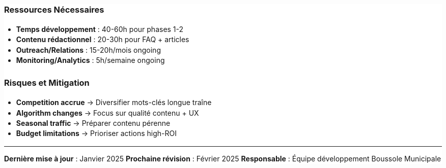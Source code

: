 ### Ressources Nécessaires
- **Temps développement** : 40-60h pour phases 1-2
- **Contenu rédactionnel** : 20-30h pour FAQ + articles
- **Outreach/Relations** : 15-20h/mois ongoing
- **Monitoring/Analytics** : 5h/semaine ongoing

### Risques et Mitigation
- **Competition accrue** → Diversifier mots-clés longue traîne
- **Algorithm changes** → Focus sur qualité contenu + UX
- **Seasonal traffic** → Préparer contenu pérenne
- **Budget limitations** → Prioriser actions high-ROI

---

**Dernière mise à jour** : Janvier 2025
**Prochaine révision** : Février 2025
**Responsable** : Équipe développement Boussole Municipale 